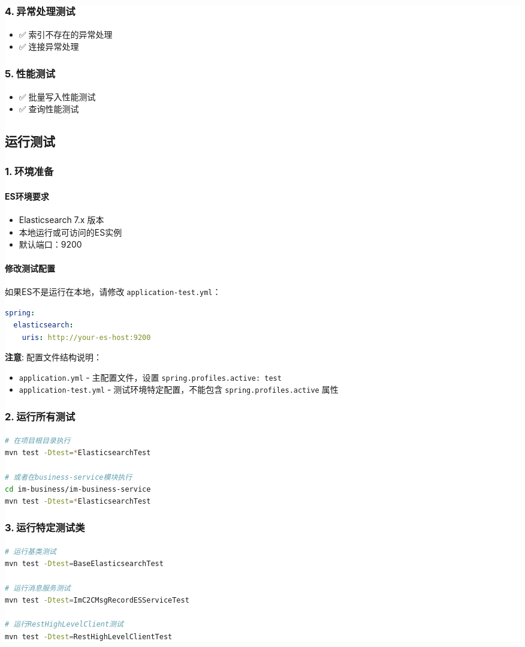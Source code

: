 ### 4. 异常处理测试
- ✅ 索引不存在的异常处理
- ✅ 连接异常处理

### 5. 性能测试
- ✅ 批量写入性能测试
- ✅ 查询性能测试

## 运行测试

### 1. 环境准备

#### ES环境要求
- Elasticsearch 7.x 版本
- 本地运行或可访问的ES实例
- 默认端口：9200

#### 修改测试配置
如果ES不是运行在本地，请修改 `application-test.yml`：

```yaml
spring:
  elasticsearch:
    uris: http://your-es-host:9200
```

**注意**: 配置文件结构说明：
- `application.yml` - 主配置文件，设置 `spring.profiles.active: test`
- `application-test.yml` - 测试环境特定配置，不能包含 `spring.profiles.active` 属性

### 2. 运行所有测试

```bash
# 在项目根目录执行
mvn test -Dtest=*ElasticsearchTest

# 或者在business-service模块执行
cd im-business/im-business-service
mvn test -Dtest=*ElasticsearchTest
```

### 3. 运行特定测试类

```bash
# 运行基类测试
mvn test -Dtest=BaseElasticsearchTest

# 运行消息服务测试
mvn test -Dtest=ImC2CMsgRecordESServiceTest

# 运行RestHighLevelClient测试
mvn test -Dtest=RestHighLevelClientTest
```

